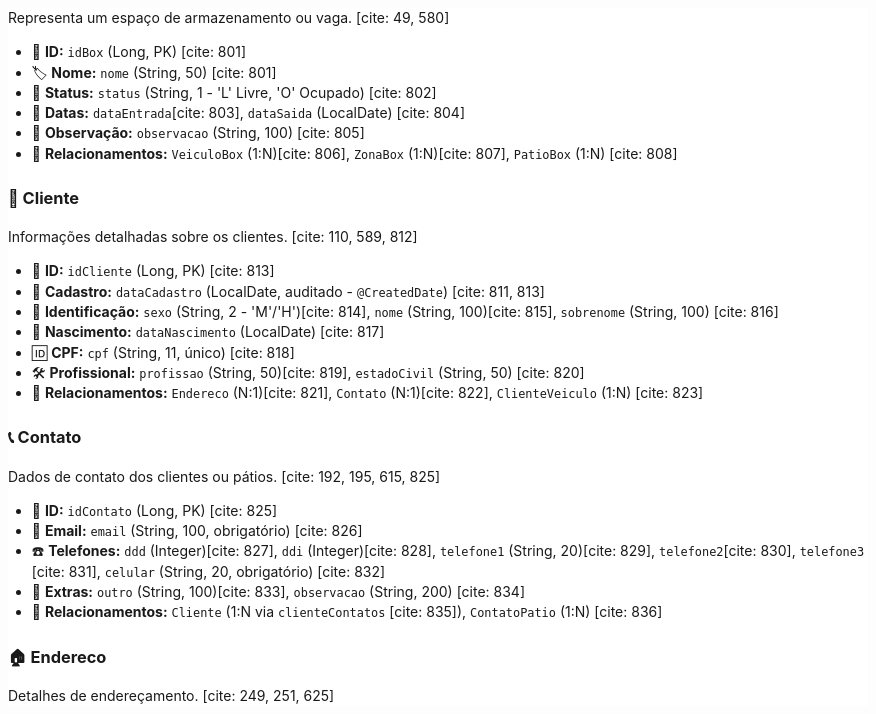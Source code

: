 

Representa um espaço de armazenamento ou vaga. [cite: 49, 580]



* 🔑 **ID:** `idBox` (Long, PK) [cite: 801]
* 🏷️ **Nome:** `nome` (String, 50) [cite: 801]
* 🚦 **Status:** `status` (String, 1 - 'L' Livre, 'O' Ocupado) [cite: 802]
* 📅 **Datas:** `dataEntrada`[cite: 803], `dataSaida` (LocalDate) [cite: 804]
* 📝 **Observação:** `observacao` (String, 100) [cite: 805]
* 🔗 **Relacionamentos:** `VeiculoBox` (1:N)[cite: 806], `ZonaBox` (1:N)[cite: 807], `PatioBox` (1:N) [cite: 808]



### 👤 Cliente



Informações detalhadas sobre os clientes. [cite: 110, 589, 812]



* 🔑 **ID:** `idCliente` (Long, PK) [cite: 813]
* 📅 **Cadastro:** `dataCadastro` (LocalDate, auditado - `@CreatedDate`) [cite: 811, 813]
* 🧑 **Identificação:** `sexo` (String, 2 - 'M'/'H')[cite: 814], `nome` (String, 100)[cite: 815], `sobrenome` (String, 100) [cite: 816]
* 🎂 **Nascimento:** `dataNascimento` (LocalDate) [cite: 817]
* 🆔 **CPF:** `cpf` (String, 11, único) [cite: 818]
* 🛠️ **Profissional:** `profissao` (String, 50)[cite: 819], `estadoCivil` (String, 50) [cite: 820]
* 🔗 **Relacionamentos:** `Endereco` (N:1)[cite: 821], `Contato` (N:1)[cite: 822], `ClienteVeiculo` (1:N) [cite: 823]



### 📞 Contato



Dados de contato dos clientes ou pátios. [cite: 192, 195, 615, 825]



* 🔑 **ID:** `idContato` (Long, PK) [cite: 825]
* 📧 **Email:** `email` (String, 100, obrigatório) [cite: 826]
* ☎️ **Telefones:** `ddd` (Integer)[cite: 827], `ddi` (Integer)[cite: 828], `telefone1` (String, 20)[cite: 829], `telefone2`[cite: 830], `telefone3`[cite: 831], `celular` (String, 20, obrigatório) [cite: 832]
* 📝 **Extras:** `outro` (String, 100)[cite: 833], `observacao` (String, 200) [cite: 834]
* 🔗 **Relacionamentos:** `Cliente` (1:N via `clienteContatos` [cite: 835]), `ContatoPatio` (1:N) [cite: 836]



### 🏠 Endereco



Detalhes de endereçamento. [cite: 249, 251, 625]


